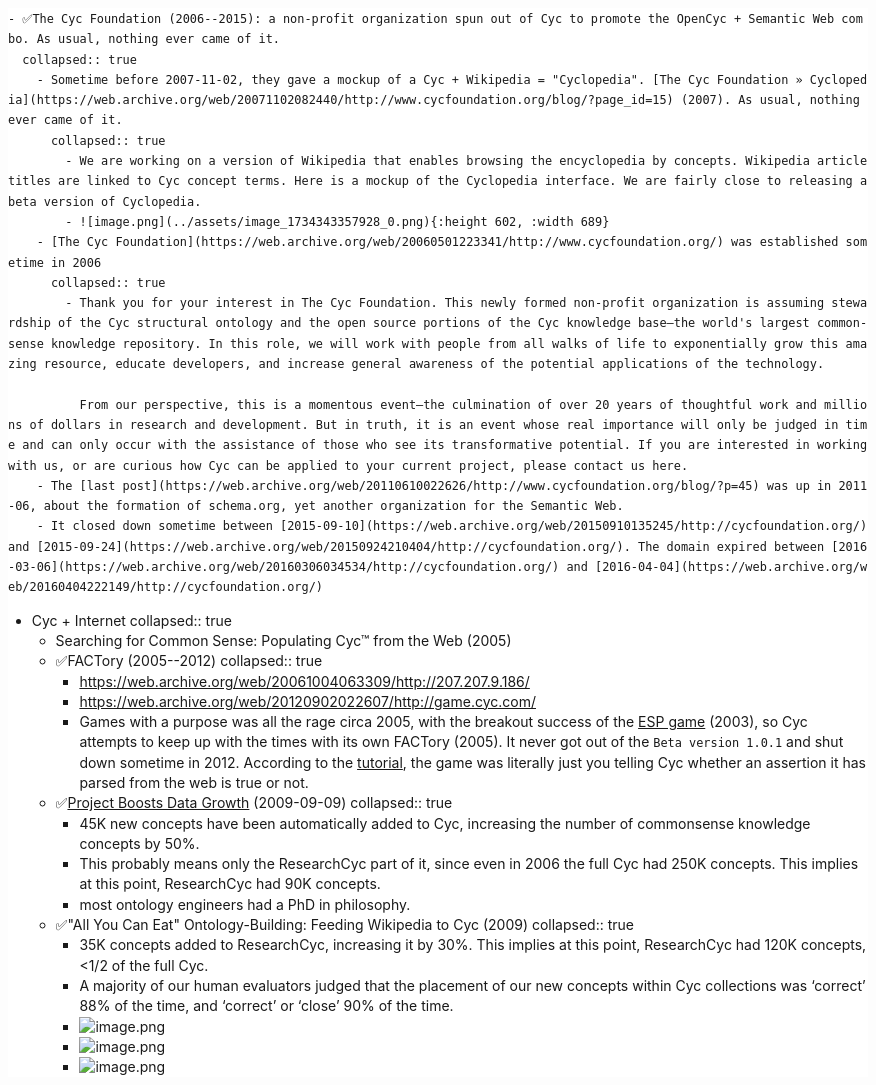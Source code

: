 	- ✅The Cyc Foundation (2006--2015): a non-profit organization spun out of Cyc to promote the OpenCyc + Semantic Web combo. As usual, nothing ever came of it.
	  collapsed:: true
		- Sometime before 2007-11-02, they gave a mockup of a Cyc + Wikipedia = "Cyclopedia". [The Cyc Foundation » Cyclopedia](https://web.archive.org/web/20071102082440/http://www.cycfoundation.org/blog/?page_id=15) (2007). As usual, nothing ever came of it.
		  collapsed:: true
			- We are working on a version of Wikipedia that enables browsing the encyclopedia by concepts. Wikipedia article titles are linked to Cyc concept terms. Here is a mockup of the Cyclopedia interface. We are fairly close to releasing a beta version of Cyclopedia.
			- ![image.png](../assets/image_1734343357928_0.png){:height 602, :width 689}
		- [The Cyc Foundation](https://web.archive.org/web/20060501223341/http://www.cycfoundation.org/) was established sometime in 2006
		  collapsed:: true
			- Thank you for your interest in The Cyc Foundation. This newly formed non-profit organization is assuming stewardship of the Cyc structural ontology and the open source portions of the Cyc knowledge base—the world's largest common-sense knowledge repository. In this role, we will work with people from all walks of life to exponentially grow this amazing resource, educate developers, and increase general awareness of the potential applications of the technology.
			  
			  From our perspective, this is a momentous event—the culmination of over 20 years of thoughtful work and millions of dollars in research and development. But in truth, it is an event whose real importance will only be judged in time and can only occur with the assistance of those who see its transformative potential. If you are interested in working with us, or are curious how Cyc can be applied to your current project, please contact us here.
		- The [last post](https://web.archive.org/web/20110610022626/http://www.cycfoundation.org/blog/?p=45) was up in 2011-06, about the formation of schema.org, yet another organization for the Semantic Web.
		- It closed down sometime between [2015-09-10](https://web.archive.org/web/20150910135245/http://cycfoundation.org/) and [2015-09-24](https://web.archive.org/web/20150924210404/http://cycfoundation.org/). The domain expired between [2016-03-06](https://web.archive.org/web/20160306034534/http://cycfoundation.org/) and [2016-04-04](https://web.archive.org/web/20160404222149/http://cycfoundation.org/)
- Cyc + Internet
  collapsed:: true
	- Searching for Common Sense: Populating Cyc™ from the Web (2005)
	- ✅FACTory (2005--2012)
	  collapsed:: true
		- https://web.archive.org/web/20061004063309/http://207.207.9.186/
		- https://web.archive.org/web/20120902022607/http://game.cyc.com/
		- Games with a purpose was all the rage circa 2005, with the breakout success of the [ESP game](https://en.wikipedia.org/wiki/ESP_game) (2003), so Cyc attempts to keep up with the times with its own FACTory (2005). It never got out of the `Beta version 1.0.1` and shut down sometime in 2012. According to the [tutorial](https://web.archive.org/web/20061205102605/http://207.207.9.186/helpfiles/HowToPlay.html), the game was literally just you telling Cyc whether an assertion it has parsed from the web is true or not.
	- ✅[Project Boosts Data Growth](https://web.archive.org/web/20121018030515/http://cyc.com/cyc/company/news/Waikato%20Times%20news%20article) (2009-09-09)
	  collapsed:: true
		- 45K new concepts have been automatically added to Cyc, increasing the number of commonsense knowledge concepts by 50%.
		- This probably means only the ResearchCyc part of it, since even in 2006 the full Cyc had 250K concepts. This implies at this point, ResearchCyc had 90K concepts.
		- most ontology engineers had a PhD in philosophy.
	- ✅"All You Can Eat" Ontology-Building: Feeding Wikipedia to Cyc (2009)
	  collapsed:: true
		- 35K concepts added to ResearchCyc, increasing it by 30%. This implies at this point, ResearchCyc had 120K concepts, <1/2 of the full Cyc.
		- A majority of our human evaluators judged that the placement of our new concepts within Cyc collections was ‘correct’ 88% of the time, and ‘correct’ or ‘close’ 90% of the time.
		- ![image.png](../assets/image_1734394205454_0.png)
		- ![image.png](../assets/image_1734421124631_0.png)
		- ![image.png](../assets/image_1734421114724_0.png)
